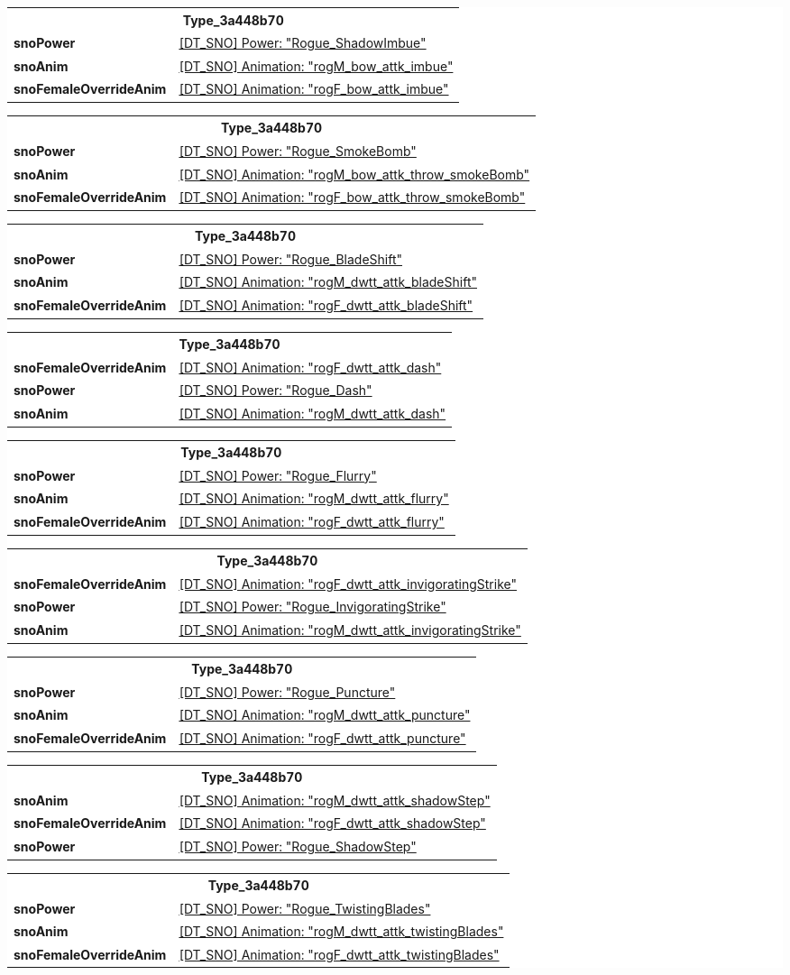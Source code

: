 
<table><tr><th colspan="100%">Type_3a448b70</th></tr><tr><td><b>snoPower</b></td><td><a href="..\Power\Rogue_ShadowImbue.pow.md">[DT_SNO] Power: "Rogue_ShadowImbue"</a></td></tr><tr><td><b>snoAnim</b></td><td><a href="..\Anim\rogM_bow_attk_imbue.ani.md">[DT_SNO] Animation: "rogM_bow_attk_imbue"</a></td></tr><tr><td><b>snoFemaleOverrideAnim</b></td><td><a href="..\Anim\rogF_bow_attk_imbue.ani.md">[DT_SNO] Animation: "rogF_bow_attk_imbue"</a></td></tr></table>


<table><tr><th colspan="100%">Type_3a448b70</th></tr><tr><td><b>snoPower</b></td><td><a href="..\Power\Rogue_SmokeBomb.pow.md">[DT_SNO] Power: "Rogue_SmokeBomb"</a></td></tr><tr><td><b>snoAnim</b></td><td><a href="..\Anim\rogM_bow_attk_throw_smokeBomb.ani.md">[DT_SNO] Animation: "rogM_bow_attk_throw_smokeBomb"</a></td></tr><tr><td><b>snoFemaleOverrideAnim</b></td><td><a href="..\Anim\rogF_bow_attk_throw_smokeBomb.ani.md">[DT_SNO] Animation: "rogF_bow_attk_throw_smokeBomb"</a></td></tr></table>


<table><tr><th colspan="100%">Type_3a448b70</th></tr><tr><td><b>snoPower</b></td><td><a href="..\Power\Rogue_BladeShift.pow.md">[DT_SNO] Power: "Rogue_BladeShift"</a></td></tr><tr><td><b>snoAnim</b></td><td><a href="..\Anim\rogM_dwtt_attk_bladeShift.ani.md">[DT_SNO] Animation: "rogM_dwtt_attk_bladeShift"</a></td></tr><tr><td><b>snoFemaleOverrideAnim</b></td><td><a href="..\Anim\rogF_dwtt_attk_bladeShift.ani.md">[DT_SNO] Animation: "rogF_dwtt_attk_bladeShift"</a></td></tr></table>


<table><tr><th colspan="100%">Type_3a448b70</th></tr><tr><td><b>snoFemaleOverrideAnim</b></td><td><a href="..\Anim\rogF_dwtt_attk_dash.ani.md">[DT_SNO] Animation: "rogF_dwtt_attk_dash"</a></td></tr><tr><td><b>snoPower</b></td><td><a href="..\Power\Rogue_Dash.pow.md">[DT_SNO] Power: "Rogue_Dash"</a></td></tr><tr><td><b>snoAnim</b></td><td><a href="..\Anim\rogM_dwtt_attk_dash.ani.md">[DT_SNO] Animation: "rogM_dwtt_attk_dash"</a></td></tr></table>


<table><tr><th colspan="100%">Type_3a448b70</th></tr><tr><td><b>snoPower</b></td><td><a href="..\Power\Rogue_Flurry.pow.md">[DT_SNO] Power: "Rogue_Flurry"</a></td></tr><tr><td><b>snoAnim</b></td><td><a href="..\Anim\rogM_dwtt_attk_flurry.ani.md">[DT_SNO] Animation: "rogM_dwtt_attk_flurry"</a></td></tr><tr><td><b>snoFemaleOverrideAnim</b></td><td><a href="..\Anim\rogF_dwtt_attk_flurry.ani.md">[DT_SNO] Animation: "rogF_dwtt_attk_flurry"</a></td></tr></table>


<table><tr><th colspan="100%">Type_3a448b70</th></tr><tr><td><b>snoFemaleOverrideAnim</b></td><td><a href="..\Anim\rogF_dwtt_attk_invigoratingStrike.ani.md">[DT_SNO] Animation: "rogF_dwtt_attk_invigoratingStrike"</a></td></tr><tr><td><b>snoPower</b></td><td><a href="..\Power\Rogue_InvigoratingStrike.pow.md">[DT_SNO] Power: "Rogue_InvigoratingStrike"</a></td></tr><tr><td><b>snoAnim</b></td><td><a href="..\Anim\rogM_dwtt_attk_invigoratingStrike.ani.md">[DT_SNO] Animation: "rogM_dwtt_attk_invigoratingStrike"</a></td></tr></table>


<table><tr><th colspan="100%">Type_3a448b70</th></tr><tr><td><b>snoPower</b></td><td><a href="..\Power\Rogue_Puncture.pow.md">[DT_SNO] Power: "Rogue_Puncture"</a></td></tr><tr><td><b>snoAnim</b></td><td><a href="..\Anim\rogM_dwtt_attk_puncture.ani.md">[DT_SNO] Animation: "rogM_dwtt_attk_puncture"</a></td></tr><tr><td><b>snoFemaleOverrideAnim</b></td><td><a href="..\Anim\rogF_dwtt_attk_puncture.ani.md">[DT_SNO] Animation: "rogF_dwtt_attk_puncture"</a></td></tr></table>


<table><tr><th colspan="100%">Type_3a448b70</th></tr><tr><td><b>snoAnim</b></td><td><a href="..\Anim\rogM_dwtt_attk_shadowStep.ani.md">[DT_SNO] Animation: "rogM_dwtt_attk_shadowStep"</a></td></tr><tr><td><b>snoFemaleOverrideAnim</b></td><td><a href="..\Anim\rogF_dwtt_attk_shadowStep.ani.md">[DT_SNO] Animation: "rogF_dwtt_attk_shadowStep"</a></td></tr><tr><td><b>snoPower</b></td><td><a href="..\Power\Rogue_ShadowStep.pow.md">[DT_SNO] Power: "Rogue_ShadowStep"</a></td></tr></table>


<table><tr><th colspan="100%">Type_3a448b70</th></tr><tr><td><b>snoPower</b></td><td><a href="..\Power\Rogue_TwistingBlades.pow.md">[DT_SNO] Power: "Rogue_TwistingBlades"</a></td></tr><tr><td><b>snoAnim</b></td><td><a href="..\Anim\rogM_dwtt_attk_twistingBlades.ani.md">[DT_SNO] Animation: "rogM_dwtt_attk_twistingBlades"</a></td></tr><tr><td><b>snoFemaleOverrideAnim</b></td><td><a href="..\Anim\rogF_dwtt_attk_twistingBlades.ani.md">[DT_SNO] Animation: "rogF_dwtt_attk_twistingBlades"</a></td></tr></table>
